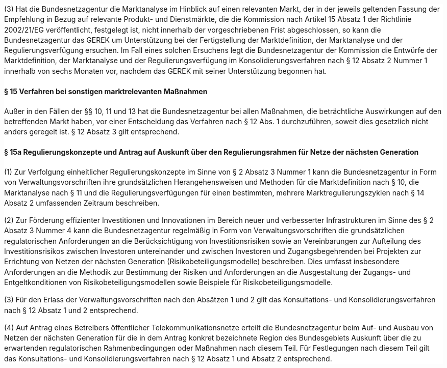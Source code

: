 (3) Hat die Bundesnetzagentur die Marktanalyse im Hinblick auf einen
relevanten Markt, der in der jeweils geltenden Fassung der Empfehlung
in Bezug auf relevante Produkt- und Dienstmärkte, die die Kommission
nach Artikel 15 Absatz 1 der Richtlinie 2002/21/EG veröffentlicht,
festgelegt ist, nicht innerhalb der vorgeschriebenen Frist
abgeschlossen, so kann die Bundesnetzagentur das GEREK um
Unterstützung bei der Fertigstellung der Marktdefinition, der
Marktanalyse und der Regulierungsverfügung ersuchen. Im Fall eines
solchen Ersuchens legt die Bundesnetzagentur der Kommission die
Entwürfe der Marktdefinition, der Marktanalyse und der
Regulierungsverfügung im Konsolidierungsverfahren nach § 12 Absatz 2
Nummer 1 innerhalb von sechs Monaten vor, nachdem das GEREK mit seiner
Unterstützung begonnen hat.


#### § 15 Verfahren bei sonstigen marktrelevanten Maßnahmen

Außer in den Fällen der §§ 10, 11 und 13 hat die Bundesnetzagentur bei
allen Maßnahmen, die beträchtliche Auswirkungen auf den betreffenden
Markt haben, vor einer Entscheidung das Verfahren nach § 12 Abs. 1
durchzuführen, soweit dies gesetzlich nicht anders geregelt ist. § 12
Absatz 3 gilt entsprechend.


#### § 15a Regulierungskonzepte und Antrag auf Auskunft über den Regulierungsrahmen für Netze der nächsten Generation

(1) Zur Verfolgung einheitlicher Regulierungskonzepte im Sinne von § 2
Absatz 3 Nummer 1 kann die Bundesnetzagentur in Form von
Verwaltungsvorschriften ihre grundsätzlichen Herangehensweisen und
Methoden für die Marktdefinition nach § 10, die Marktanalyse nach § 11
und die Regulierungsverfügungen für einen bestimmten, mehrere
Marktregulierungszyklen nach § 14 Absatz 2 umfassenden Zeitraum
beschreiben.

(2) Zur Förderung effizienter Investitionen und Innovationen im
Bereich neuer und verbesserter Infrastrukturen im Sinne des § 2 Absatz
3 Nummer 4 kann die Bundesnetzagentur regelmäßig in Form von
Verwaltungsvorschriften die grundsätzlichen regulatorischen
Anforderungen an die Berücksichtigung von Investitionsrisiken sowie an
Vereinbarungen zur Aufteilung des Investitionsrisikos zwischen
Investoren untereinander und zwischen Investoren und
Zugangsbegehrenden bei Projekten zur Errichtung von Netzen der
nächsten Generation (Risikobeteiligungsmodelle) beschreiben. Dies
umfasst insbesondere Anforderungen an die Methodik zur Bestimmung der
Risiken und Anforderungen an die Ausgestaltung der Zugangs- und
Entgeltkonditionen von Risikobeteiligungsmodellen sowie Beispiele für
Risikobeteiligungsmodelle.

(3) Für den Erlass der Verwaltungsvorschriften nach den Absätzen 1 und
2 gilt das Konsultations- und Konsolidierungsverfahren nach § 12
Absatz 1 und 2 entsprechend.

(4) Auf Antrag eines Betreibers öffentlicher Telekommunikationsnetze
erteilt die Bundesnetzagentur beim Auf- und Ausbau von Netzen der
nächsten Generation für die in dem Antrag konkret bezeichnete Region
des Bundesgebiets Auskunft über die zu erwartenden regulatorischen
Rahmenbedingungen oder Maßnahmen nach diesem Teil. Für Festlegungen
nach diesem Teil gilt das Konsultations- und Konsolidierungsverfahren
nach § 12 Absatz 1 und Absatz 2 entsprechend.
